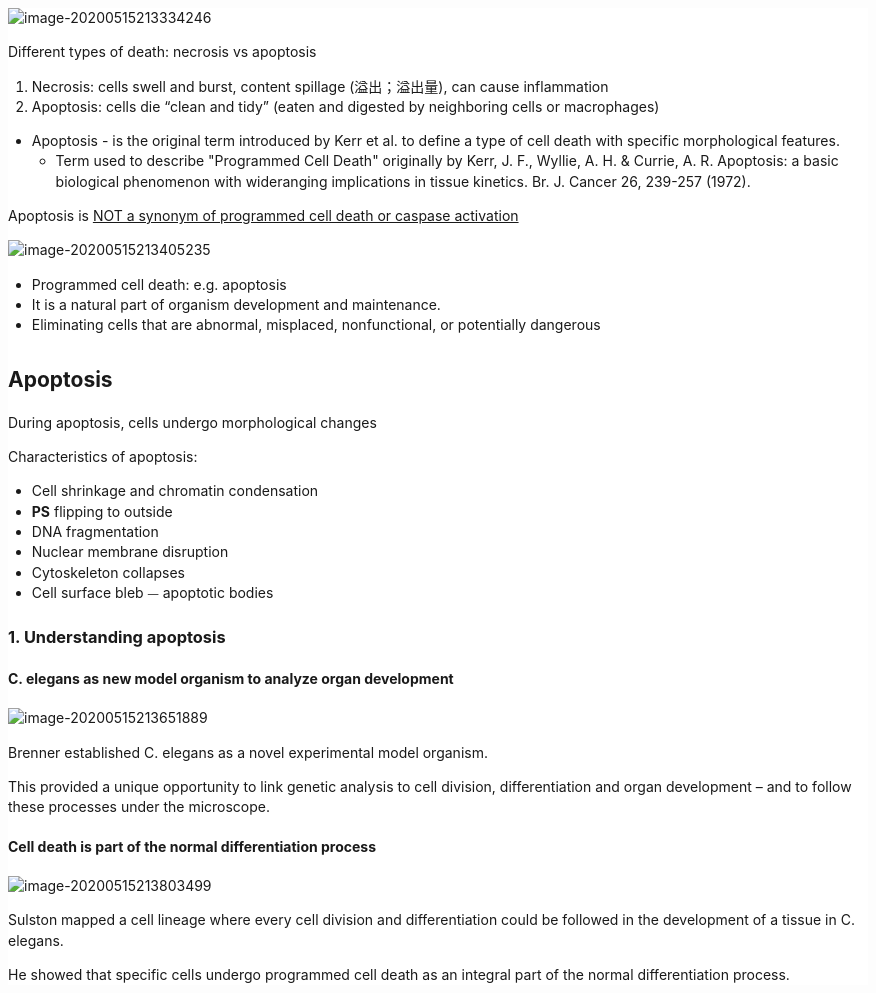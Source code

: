 ![image-20200515213334246](https://20190531-1259353497.cos.ap-guangzhou.myqcloud.com/Cell%20Biology/image-20200515213334246.png)

Different types of death: necrosis vs apoptosis 
1. Necrosis: cells swell and burst, content spillage (溢出；溢出量), can cause inflammation
2. Apoptosis: cells die “clean and tidy” (eaten and digested by neighboring cells or macrophages) 
 + Apoptosis - is the original term introduced by Kerr et al. to define a type of cell death with specific morphological features. 
   + Term used to describe "Programmed Cell Death" originally by Kerr, J. F., Wyllie, A. H. & Currie, A. R. Apoptosis: a basic biological phenomenon with wideranging implications in tissue kinetics. Br. J. Cancer 26, 239-257 (1972).

Apoptosis is <u>NOT a synonym of programmed cell death or caspase activation</u>

![image-20200515213405235](https://20190531-1259353497.cos.ap-guangzhou.myqcloud.com/Cell%20Biology/image-20200515213405235.png)

+ Programmed cell death: e.g. apoptosis
+ It is a natural part of organism development and maintenance.
+ Eliminating cells that are abnormal, misplaced, nonfunctional, or potentially dangerous

## Apoptosis

During apoptosis, cells undergo morphological changes

Characteristics of apoptosis:
+ Cell shrinkage and chromatin condensation
+ **PS** flipping to outside
+ DNA fragmentation
+ Nuclear membrane disruption
+ Cytoskeleton collapses
+ Cell surface bleb ⏤ apoptotic bodies

### 1. Understanding apoptosis

#### C. elegans as new model organism to analyze organ development

![image-20200515213651889](https://20190531-1259353497.cos.ap-guangzhou.myqcloud.com/Cell%20Biology/image-20200515213651889.png)

Brenner established C. elegans as a novel experimental model organism.

This provided a unique opportunity to link genetic analysis to cell division, differentiation and organ development – and to follow these processes under the microscope.

#### Cell death is part of the normal differentiation process

![image-20200515213803499](https://20190531-1259353497.cos.ap-guangzhou.myqcloud.com/Cell%20Biology/image-20200515213803499.png)

Sulston mapped a cell lineage where every cell division and differentiation could be followed in the development of a tissue in C. elegans. 

He showed that specific cells undergo programmed cell death as an integral part of the normal differentiation process.
